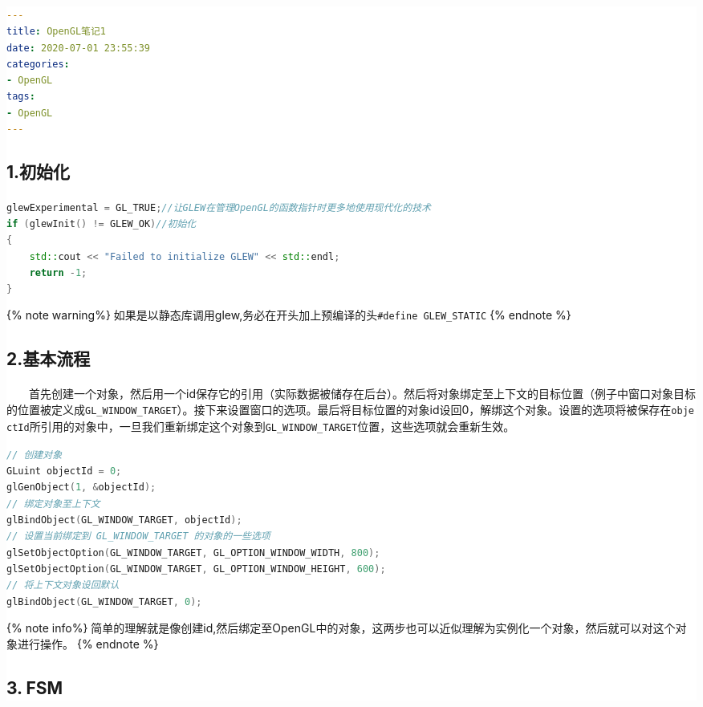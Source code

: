 ```yaml
---
title: OpenGL笔记1
date: 2020-07-01 23:55:39
categories:
- OpenGL
tags:
- OpenGL
---
```




## 1.初始化

```c++
glewExperimental = GL_TRUE;//让GLEW在管理OpenGL的函数指针时更多地使用现代化的技术
if (glewInit() != GLEW_OK)//初始化
{
    std::cout << "Failed to initialize GLEW" << std::endl;
    return -1;
}
```

{% note warning%}
如果是以静态库调用glew,务必在开头加上预编译的头`#define GLEW_STATIC`
{% endnote %}

## 2.基本流程

&emsp;&emsp;首先创建一个对象，然后用一个id保存它的引用（实际数据被储存在后台）。然后将对象绑定至上下文的目标位置（例子中窗口对象目标的位置被定义成`GL_WINDOW_TARGET`）。接下来设置窗口的选项。最后将目标位置的对象id设回0，解绑这个对象。设置的选项将被保存在`objectId`所引用的对象中，一旦我们重新绑定这个对象到`GL_WINDOW_TARGET`位置，这些选项就会重新生效。

```c++
// 创建对象
GLuint objectId = 0;
glGenObject(1, &objectId);
// 绑定对象至上下文
glBindObject(GL_WINDOW_TARGET, objectId);
// 设置当前绑定到 GL_WINDOW_TARGET 的对象的一些选项
glSetObjectOption(GL_WINDOW_TARGET, GL_OPTION_WINDOW_WIDTH, 800);
glSetObjectOption(GL_WINDOW_TARGET, GL_OPTION_WINDOW_HEIGHT, 600);
// 将上下文对象设回默认
glBindObject(GL_WINDOW_TARGET, 0);
```

{% note info%}
简单的理解就是像创建id,然后绑定至OpenGL中的对象，这两步也可以近似理解为实例化一个对象，然后就可以对这个对象进行操作。
{% endnote %}

## 3. FSM
